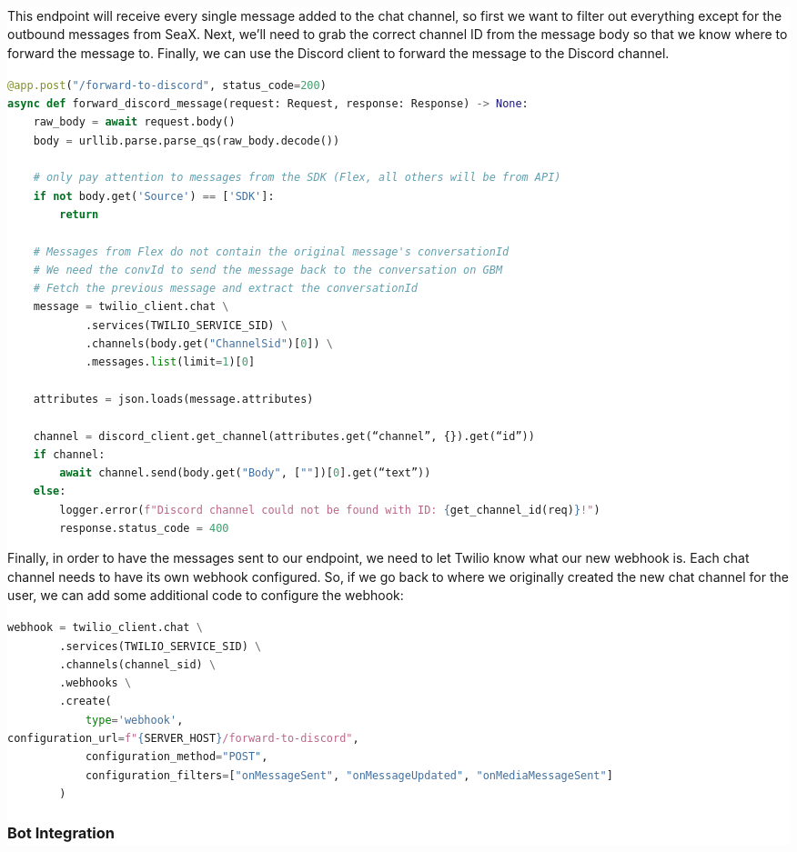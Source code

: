 This endpoint will receive every single message added to the chat channel, so first we want to filter out everything except for the outbound messages from SeaX. Next, we’ll need to grab the correct channel ID from the message body so that we know where to forward the message to. Finally, we can use the Discord client to forward the message to the Discord channel.

```python
@app.post("/forward-to-discord", status_code=200)
async def forward_discord_message(request: Request, response: Response) -> None:
    raw_body = await request.body()
    body = urllib.parse.parse_qs(raw_body.decode())

    # only pay attention to messages from the SDK (Flex, all others will be from API)
    if not body.get('Source') == ['SDK']:
        return

    # Messages from Flex do not contain the original message's conversationId
    # We need the convId to send the message back to the conversation on GBM
    # Fetch the previous message and extract the conversationId
    message = twilio_client.chat \
            .services(TWILIO_SERVICE_SID) \
            .channels(body.get("ChannelSid")[0]) \
            .messages.list(limit=1)[0]

    attributes = json.loads(message.attributes)

    channel = discord_client.get_channel(attributes.get(“channel”, {}).get(“id”))
    if channel:
        await channel.send(body.get("Body", [""])[0].get(“text”))
    else:
        logger.error(f"Discord channel could not be found with ID: {get_channel_id(req)}!")
        response.status_code = 400
```

Finally, in order to have the messages sent to our endpoint, we need to let Twilio know what our new webhook is. Each chat channel needs to have its own webhook configured. So, if we go back to where we originally created the new chat channel for the user, we can add some additional code to configure the webhook:

```python
webhook = twilio_client.chat \
        .services(TWILIO_SERVICE_SID) \
        .channels(channel_sid) \
        .webhooks \
        .create(
            type='webhook',   
configuration_url=f"{SERVER_HOST}/forward-to-discord",
            configuration_method="POST",
            configuration_filters=["onMessageSent", "onMessageUpdated", "onMediaMessageSent"]
        )
```

### Bot Integration
